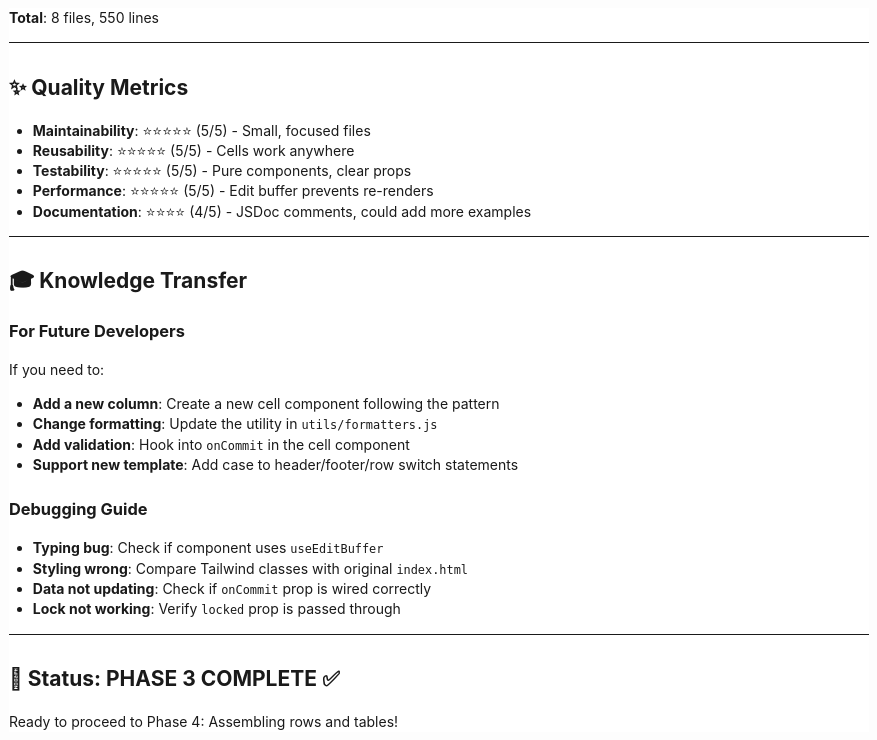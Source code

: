 **Total**: 8 files, 550 lines

---

## ✨ Quality Metrics

- **Maintainability**: ⭐⭐⭐⭐⭐ (5/5) - Small, focused files
- **Reusability**: ⭐⭐⭐⭐⭐ (5/5) - Cells work anywhere
- **Testability**: ⭐⭐⭐⭐⭐ (5/5) - Pure components, clear props
- **Performance**: ⭐⭐⭐⭐⭐ (5/5) - Edit buffer prevents re-renders
- **Documentation**: ⭐⭐⭐⭐ (4/5) - JSDoc comments, could add more examples

---

## 🎓 Knowledge Transfer

### For Future Developers
If you need to:
- **Add a new column**: Create a new cell component following the pattern
- **Change formatting**: Update the utility in `utils/formatters.js`
- **Add validation**: Hook into `onCommit` in the cell component
- **Support new template**: Add case to header/footer/row switch statements

### Debugging Guide
- **Typing bug**: Check if component uses `useEditBuffer`
- **Styling wrong**: Compare Tailwind classes with original `index.html`
- **Data not updating**: Check if `onCommit` prop is wired correctly
- **Lock not working**: Verify `locked` prop is passed through

---

## 🏁 Status: **PHASE 3 COMPLETE** ✅

Ready to proceed to Phase 4: Assembling rows and tables!
